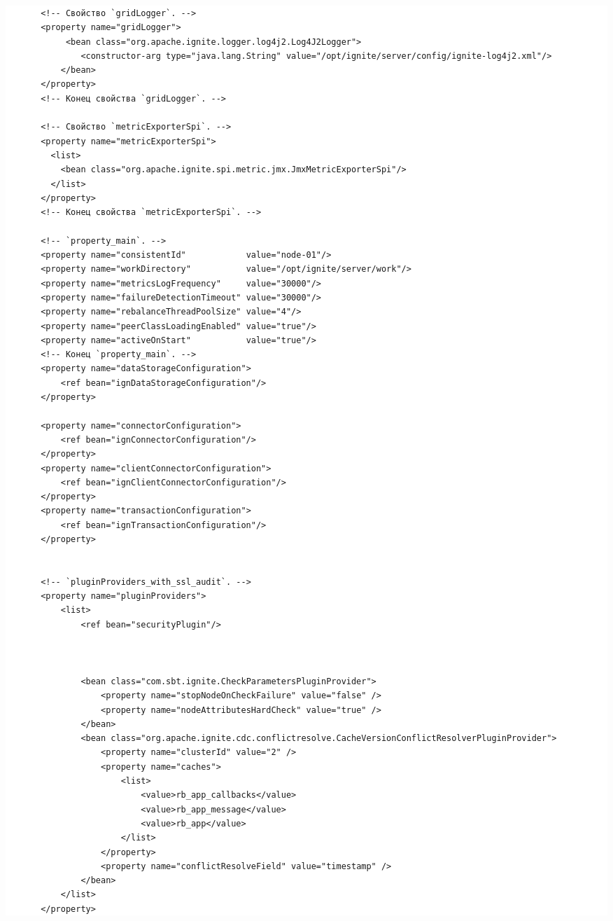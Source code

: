            <!-- Свойство `gridLogger`. -->
           <property name="gridLogger">
                <bean class="org.apache.ignite.logger.log4j2.Log4J2Logger">
                   <constructor-arg type="java.lang.String" value="/opt/ignite/server/config/ignite-log4j2.xml"/>
               </bean>
           </property>
           <!-- Конец свойства `gridLogger`. -->
 
           <!-- Свойство `metricExporterSpi`. -->
           <property name="metricExporterSpi">
             <list>
               <bean class="org.apache.ignite.spi.metric.jmx.JmxMetricExporterSpi"/>
             </list>
           </property>
           <!-- Конец свойства `metricExporterSpi`. -->
 
           <!-- `property_main`. -->
           <property name="consistentId"            value="node-01"/>
           <property name="workDirectory"           value="/opt/ignite/server/work"/>
           <property name="metricsLogFrequency"     value="30000"/>
           <property name="failureDetectionTimeout" value="30000"/>
           <property name="rebalanceThreadPoolSize" value="4"/>
           <property name="peerClassLoadingEnabled" value="true"/>
           <property name="activeOnStart"           value="true"/>
           <!-- Конец `property_main`. -->
           <property name="dataStorageConfiguration">
               <ref bean="ignDataStorageConfiguration"/>
           </property>
 
           <property name="connectorConfiguration">
               <ref bean="ignConnectorConfiguration"/>
           </property>
           <property name="clientConnectorConfiguration">
               <ref bean="ignClientConnectorConfiguration"/>
           </property>
           <property name="transactionConfiguration">
               <ref bean="ignTransactionConfiguration"/>
           </property>
 
 
           <!-- `pluginProviders_with_ssl_audit`. -->
           <property name="pluginProviders">
               <list>
                   <ref bean="securityPlugin"/>
 
 
 
                   <bean class="com.sbt.ignite.CheckParametersPluginProvider">
                       <property name="stopNodeOnCheckFailure" value="false" />
                       <property name="nodeAttributesHardCheck" value="true" />
                   </bean>
                   <bean class="org.apache.ignite.cdc.conflictresolve.CacheVersionConflictResolverPluginProvider">
                       <property name="clusterId" value="2" />
                       <property name="caches">
                           <list>
                               <value>rb_app_callbacks</value>
                               <value>rb_app_message</value>
                               <value>rb_app</value>
                           </list>
                       </property>
                       <property name="conflictResolveField" value="timestamp" />
                   </bean>
               </list>
           </property>
 